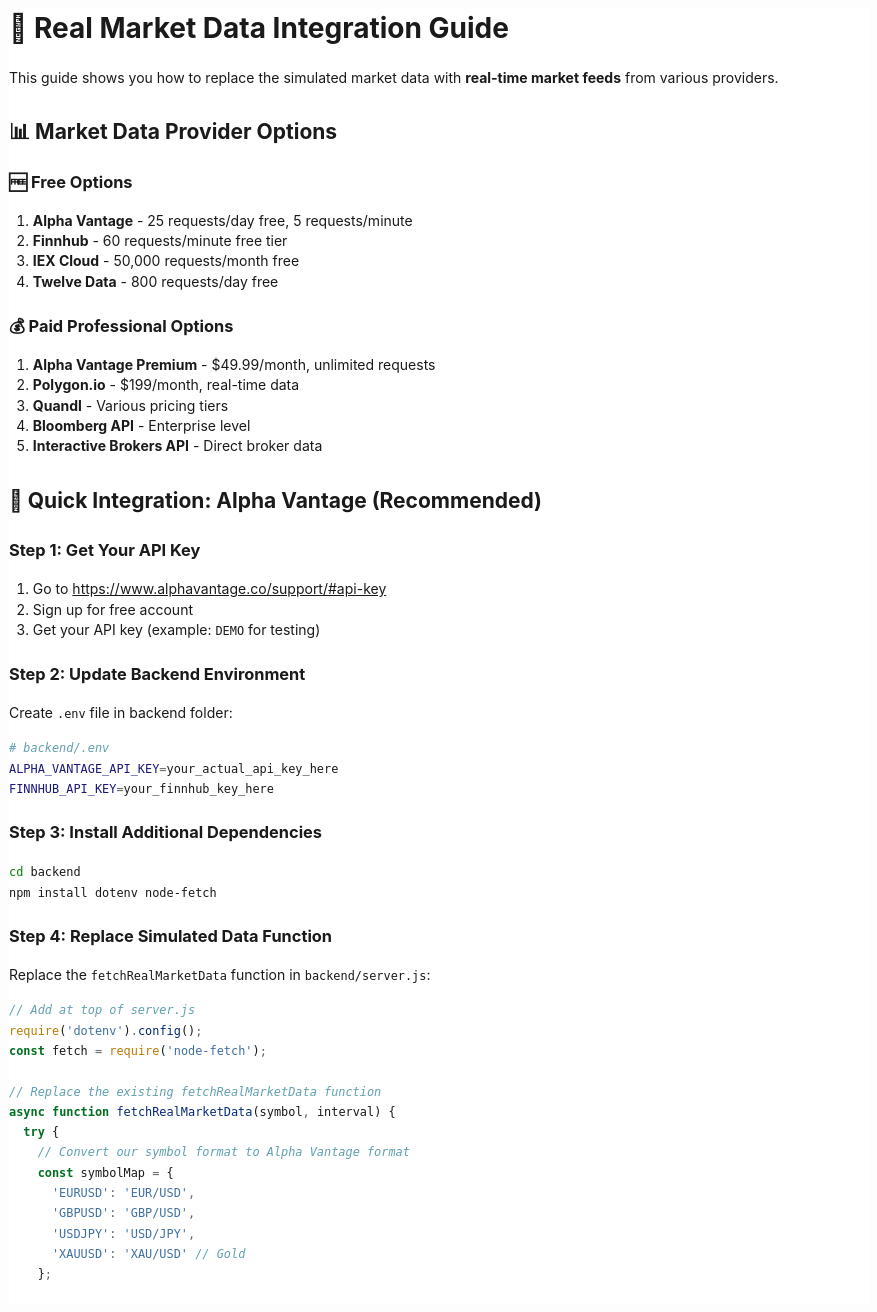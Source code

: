 # 🔄 Real Market Data Integration Guide

This guide shows you how to replace the simulated market data with **real-time market feeds** from various providers.

## 📊 **Market Data Provider Options**

### 🆓 **Free Options**
1. **Alpha Vantage** - 25 requests/day free, 5 requests/minute
2. **Finnhub** - 60 requests/minute free tier
3. **IEX Cloud** - 50,000 requests/month free
4. **Twelve Data** - 800 requests/day free

### 💰 **Paid Professional Options**
1. **Alpha Vantage Premium** - $49.99/month, unlimited requests
2. **Polygon.io** - $199/month, real-time data
3. **Quandl** - Various pricing tiers
4. **Bloomberg API** - Enterprise level
5. **Interactive Brokers API** - Direct broker data

## 🚀 **Quick Integration: Alpha Vantage (Recommended)**

### **Step 1: Get Your API Key**
1. Go to https://www.alphavantage.co/support/#api-key
2. Sign up for free account
3. Get your API key (example: `DEMO` for testing)

### **Step 2: Update Backend Environment**
Create `.env` file in backend folder:
```bash
# backend/.env
ALPHA_VANTAGE_API_KEY=your_actual_api_key_here
FINNHUB_API_KEY=your_finnhub_key_here
```

### **Step 3: Install Additional Dependencies**
```bash
cd backend
npm install dotenv node-fetch
```

### **Step 4: Replace Simulated Data Function**

Replace the `fetchRealMarketData` function in `backend/server.js`:

```javascript
// Add at top of server.js
require('dotenv').config();
const fetch = require('node-fetch');

// Replace the existing fetchRealMarketData function
async function fetchRealMarketData(symbol, interval) {
  try {
    // Convert our symbol format to Alpha Vantage format
    const symbolMap = {
      'EURUSD': 'EUR/USD',
      'GBPUSD': 'GBP/USD', 
      'USDJPY': 'USD/JPY',
      'XAUUSD': 'XAU/USD' // Gold
    };
    
```